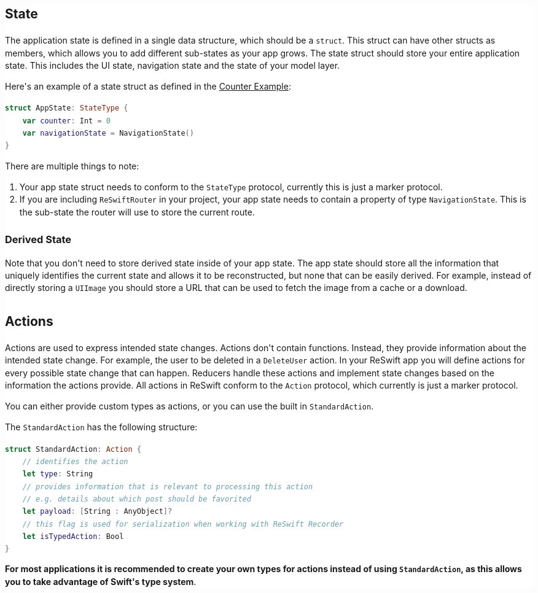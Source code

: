 ## State

The application state is defined in a single data structure, which should be a `struct`. This struct can have other structs as members, which allows you to add different sub-states as your app grows. The state struct should store your entire application state. This includes the UI state, navigation state and the state of your model layer.

Here's an example of a state struct as defined in the [Counter Example](https://github.com/ReSwift/CounterExample-Navigation-TimeTravel):

```swift
struct AppState: StateType {
    var counter: Int = 0
    var navigationState = NavigationState()
}
```

There are multiple things to note:

1. Your app state struct needs to conform to the `StateType` protocol, currently this is just a marker protocol.
2. If you are including `ReSwiftRouter` in your project, your app state needs to contain a property of type `NavigationState`. This is the sub-state the router will use to store the current route.

### Derived State

Note that you don't need to store derived state inside of your app state. The app state should store all the information that uniquely identifies the current state and allows it to be reconstructed, but none that can be easily derived. For example, instead of directly storing a `UIImage` you should store a URL that can be used to fetch the image from a cache or a download.

## Actions

Actions are used to express intended state changes. Actions don't contain functions. Instead, they provide information about the intended state change. For example, the user to be deleted in a `DeleteUser` action. In your ReSwift app you will define actions for every possible state change that can happen. Reducers handle these actions and implement state changes based on the information the actions provide. All actions in ReSwift conform to the `Action` protocol, which currently is just a marker protocol.

You can either provide custom types as actions, or you can use the built in `StandardAction`.

The `StandardAction` has the following structure:

```swift
struct StandardAction: Action {
    // identifies the action
    let type: String
    // provides information that is relevant to processing this action
    // e.g. details about which post should be favorited
    let payload: [String : AnyObject]?
    // this flag is used for serialization when working with ReSwift Recorder
    let isTypedAction: Bool
}
```
**For most applications it is recommended to create your own types for actions instead of using `StandardAction`, as this allows you to take advantage of Swift's type system**.

